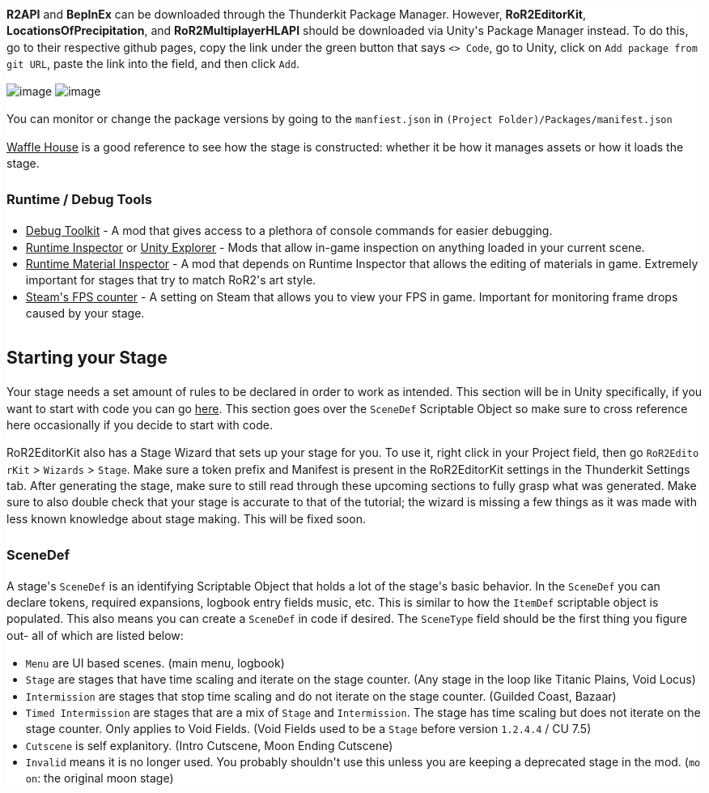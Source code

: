 **R2API** and **BepInEx** can be downloaded through the Thunderkit Package Manager. However, **RoR2EditorKit**, **LocationsOfPrecipitation**, and **RoR2MultiplayerHLAPI** should be downloaded via Unity's Package Manager instead. To do this, go to their respective github pages, copy the link under the green button that says ``<> Code``, go to Unity, click on ``Add package from git URL``, paste the link into the field, and then click ``Add``.

![image](https://github.com/risk-of-thunder/R2Wiki/assets/66852270/63cdf57c-2947-4eb2-8a8a-3f28c44f2ef9)
![image](https://github.com/risk-of-thunder/R2Wiki/assets/66852270/898220a4-d767-4ca4-8af7-17654d59a688)

You can monitor or change the package versions by going to  the ``manfiest.json`` in ``(Project Folder)/Packages/manifest.json``

[Waffle House](https://github.com/JaceDaDorito/WaffleHouse) is a good reference to see how the stage is constructed: whether it be how it manages assets or how it loads the stage.

### Runtime / Debug Tools

- [Debug Toolkit](!https://thunderstore.io/package/IHarbHD/DebugToolkit/) - A mod that gives access to a plethora of console commands for easier debugging.
- [Runtime Inspector](!https://thunderstore.io/package/Twiner/RuntimeInspector/) or [Unity Explorer](!https://thunderstore.io/package/sinai-dev/UnityExplorer/) - Mods that allow in-game inspection on anything loaded in your current scene.
- [Runtime Material Inspector](!https://thunderstore.io/package/Groove_Salad/RuntimeMaterialInspector/) - A mod that depends on Runtime Inspector that allows the editing of materials in game. Extremely important for stages that try to match RoR2's art style.
- [Steam's FPS counter](!https://www.theverge.com/23283921/steam-fps-counter-how-to) - A setting on Steam that allows you to view your FPS in game. Important for monitoring frame drops caused by your stage.

## Starting your Stage

Your stage needs a set amount of rules to be declared in order to work as intended. This section will be in Unity specifically, if you want to start with code you can go [here](#creating-mod-framework-and-loading-your-stage). This section goes over the ``SceneDef`` Scriptable Object so make sure to cross reference here occasionally if you decide to start with code.

RoR2EditorKit also has a Stage Wizard that sets up your stage for you. To use it, right click in your Project field, then go ``RoR2EditorKit`` > ``Wizards`` > ``Stage``. Make sure a token prefix and Manifest is present in the RoR2EditorKit settings in the Thunderkit Settings tab. After generating the stage, make sure to still read through these upcoming sections to fully grasp what was generated. Make sure to also double check that your stage is accurate to that of the tutorial; the wizard is missing a few things as it was made with less known knowledge about stage making. This will be fixed soon.

### SceneDef
A stage's ``SceneDef`` is an identifying Scriptable Object that holds a lot of the stage's basic behavior. In the ``SceneDef`` you can declare tokens, required expansions, logbook entry fields music, etc. This is similar to how the ``ItemDef`` scriptable object is populated. This also means you can create a ``SceneDef`` in code if desired. The ``SceneType`` field should be the first thing you figure out- all of which are listed below:

- ``Menu`` are UI based scenes. (main menu, logbook)
- ``Stage`` are stages that have time scaling and iterate on the stage counter. (Any stage in the loop like Titanic Plains, Void Locus)
- ``Intermission`` are stages that stop time scaling and do not iterate on the stage counter. (Guilded Coast, Bazaar)
- ``Timed Intermission`` are stages that are a mix of ``Stage`` and ``Intermission``. The stage has time scaling but does not iterate on the stage counter. Only applies to Void Fields. (Void Fields used to be a ``Stage`` before version ``1.2.4.4`` / CU 7.5)
- ``Cutscene`` is self explanitory. (Intro Cutscene, Moon Ending Cutscene)
- ``Invalid`` means it is no longer used. You probably shouldn't use this unless you are keeping a deprecated stage in the mod. (``moon``: the original moon stage)
